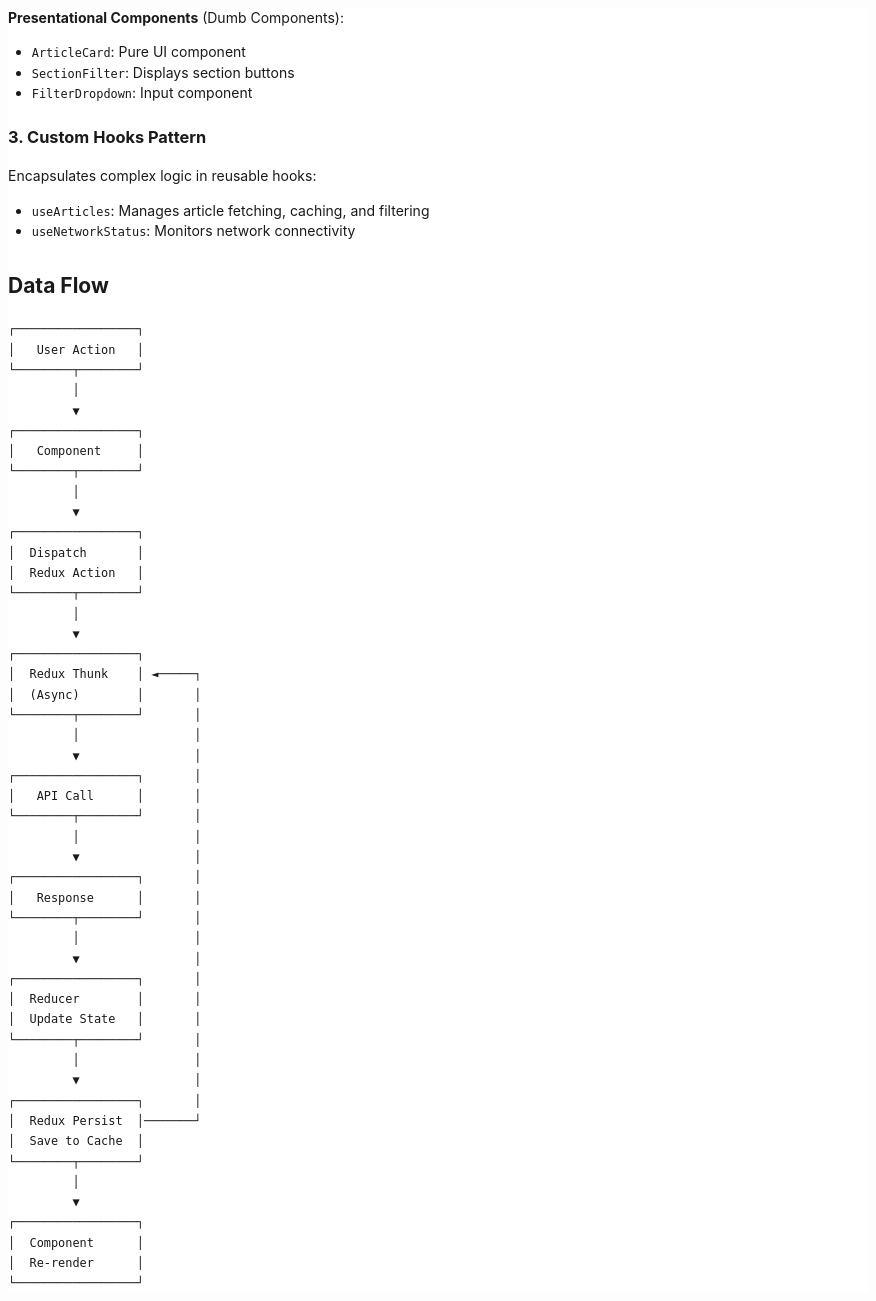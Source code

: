 **Presentational Components** (Dumb Components):
- `ArticleCard`: Pure UI component
- `SectionFilter`: Displays section buttons
- `FilterDropdown`: Input component

### 3. Custom Hooks Pattern

Encapsulates complex logic in reusable hooks:
- `useArticles`: Manages article fetching, caching, and filtering
- `useNetworkStatus`: Monitors network connectivity

## Data Flow

```
┌─────────────────┐
│   User Action   │
└────────┬────────┘
         │
         ▼
┌─────────────────┐
│   Component     │
└────────┬────────┘
         │
         ▼
┌─────────────────┐
│  Dispatch       │
│  Redux Action   │
└────────┬────────┘
         │
         ▼
┌─────────────────┐
│  Redux Thunk    │ ◄─────┐
│  (Async)        │       │
└────────┬────────┘       │
         │                │
         ▼                │
┌─────────────────┐       │
│   API Call      │       │
└────────┬────────┘       │
         │                │
         ▼                │
┌─────────────────┐       │
│   Response      │       │
└────────┬────────┘       │
         │                │
         ▼                │
┌─────────────────┐       │
│  Reducer        │       │
│  Update State   │       │
└────────┬────────┘       │
         │                │
         ▼                │
┌─────────────────┐       │
│  Redux Persist  │───────┘
│  Save to Cache  │
└────────┬────────┘
         │
         ▼
┌─────────────────┐
│  Component      │
│  Re-render      │
└─────────────────┘
```
